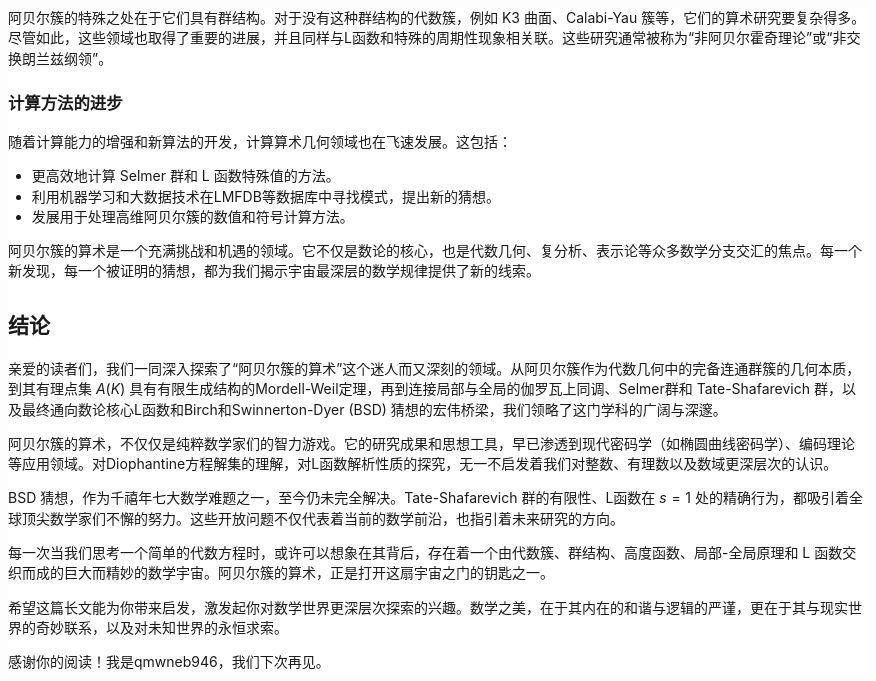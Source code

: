 阿贝尔簇的特殊之处在于它们具有群结构。对于没有这种群结构的代数簇，例如 K3 曲面、Calabi-Yau 簇等，它们的算术研究要复杂得多。尽管如此，这些领域也取得了重要的进展，并且同样与L函数和特殊的周期性现象相关联。这些研究通常被称为“非阿贝尔霍奇理论”或“非交换朗兰兹纲领”。

### 计算方法的进步

随着计算能力的增强和新算法的开发，计算算术几何领域也在飞速发展。这包括：
*   更高效地计算 Selmer 群和 L 函数特殊值的方法。
*   利用机器学习和大数据技术在LMFDB等数据库中寻找模式，提出新的猜想。
*   发展用于处理高维阿贝尔簇的数值和符号计算方法。

阿贝尔簇的算术是一个充满挑战和机遇的领域。它不仅是数论的核心，也是代数几何、复分析、表示论等众多数学分支交汇的焦点。每一个新发现，每一个被证明的猜想，都为我们揭示宇宙最深层的数学规律提供了新的线索。

## 结论

亲爱的读者们，我们一同深入探索了“阿贝尔簇的算术”这个迷人而又深刻的领域。从阿贝尔簇作为代数几何中的完备连通群簇的几何本质，到其有理点集 $A(K)$ 具有有限生成结构的Mordell-Weil定理，再到连接局部与全局的伽罗瓦上同调、Selmer群和 Tate-Shafarevich 群，以及最终通向数论核心L函数和Birch和Swinnerton-Dyer (BSD) 猜想的宏伟桥梁，我们领略了这门学科的广阔与深邃。

阿贝尔簇的算术，不仅仅是纯粹数学家们的智力游戏。它的研究成果和思想工具，早已渗透到现代密码学（如椭圆曲线密码学）、编码理论等应用领域。对Diophantine方程解集的理解，对L函数解析性质的探究，无一不启发着我们对整数、有理数以及数域更深层次的认识。

BSD 猜想，作为千禧年七大数学难题之一，至今仍未完全解决。Tate-Shafarevich 群的有限性、L函数在 $s=1$ 处的精确行为，都吸引着全球顶尖数学家们不懈的努力。这些开放问题不仅代表着当前的数学前沿，也指引着未来研究的方向。

每一次当我们思考一个简单的代数方程时，或许可以想象在其背后，存在着一个由代数簇、群结构、高度函数、局部-全局原理和 L 函数交织而成的巨大而精妙的数学宇宙。阿贝尔簇的算术，正是打开这扇宇宙之门的钥匙之一。

希望这篇长文能为你带来启发，激发起你对数学世界更深层次探索的兴趣。数学之美，在于其内在的和谐与逻辑的严谨，更在于其与现实世界的奇妙联系，以及对未知世界的永恒求索。

感谢你的阅读！我是qmwneb946，我们下次再见。